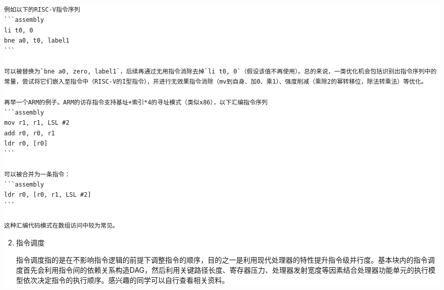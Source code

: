     例如以下的RISC-V指令序列
    ```assembly
    li t0, 0
    bne a0, t0, label1
    ```

    可以被替换为`bne a0, zero, label1`，后续再通过无用指令消除去掉`li t0, 0`（假设该值不再使用）。总的来说，一类优化机会包括识别出指令序列中的常量，尝试将它们嵌入至指令中（RISC-V的I型指令），并进行无效果指令消除（mv到自身、加0、乘1）、强度削减（乘除2的幂转移位，除法转乘法）等优化。

    再举一个ARM的例子。ARM的访存指令支持基址+索引*4的寻址模式（类似x86），以下汇编指令序列
    ```assembly
    mov r1, r1, LSL #2
    add r0, r0, r1
    ldr r0, [r0]
    ```

    可以被合并为一条指令：
    ```assembly
    ldr r0, [r0, r1, LSL #2]
    ```

    这种汇编代码模式在数组访问中较为常见。

2. 指令调度

    指令调度指的是在不影响指令逻辑的前提下调整指令的顺序，目的之一是利用现代处理器的特性提升指令级并行度。基本块内的指令调度首先会利用指令间的依赖关系构造DAG，然后利用关键路径长度、寄存器压力、处理器发射宽度等因素结合处理器功能单元的执行模型依次决定指令的执行顺序。感兴趣的同学可以自行查看相关资料。

